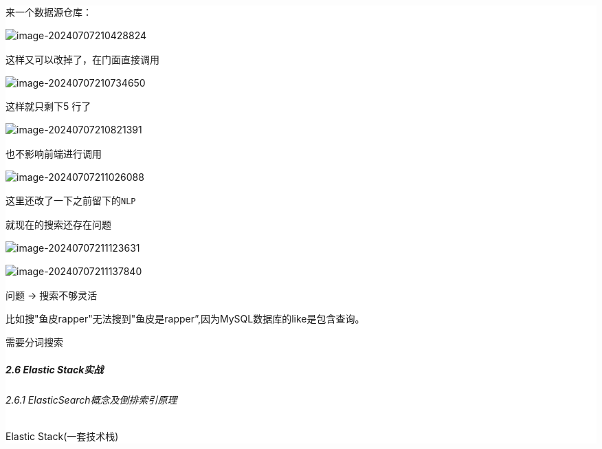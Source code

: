 
来一个数据源仓库：



![image-20240707210428824](./assets/image-20240707210428824.png)



这样又可以改掉了，在门面直接调用



![image-20240707210734650](./assets/image-20240707210734650.png)



这样就只剩下5 行了



![image-20240707210821391](./assets/image-20240707210821391.png)



也不影响前端进行调用



![image-20240707211026088](./assets/image-20240707211026088.png)



这里还改了一下之前留下的`NLP`



就现在的搜索还存在问题



![image-20240707211123631](./assets/image-20240707211123631.png)



![image-20240707211137840](./assets/image-20240707211137840.png)



问题 → 搜索不够灵活



比如搜"鱼皮rapper"无法搜到"鱼皮是rapper”,因为MySQL数据库的like是包含查询。



需要分词搜索





##### 2.6 Elastic Stack实战



###### 2.6.1 ElasticSearch概念及倒排索引原理

Elastic Stack(一套技术栈)
